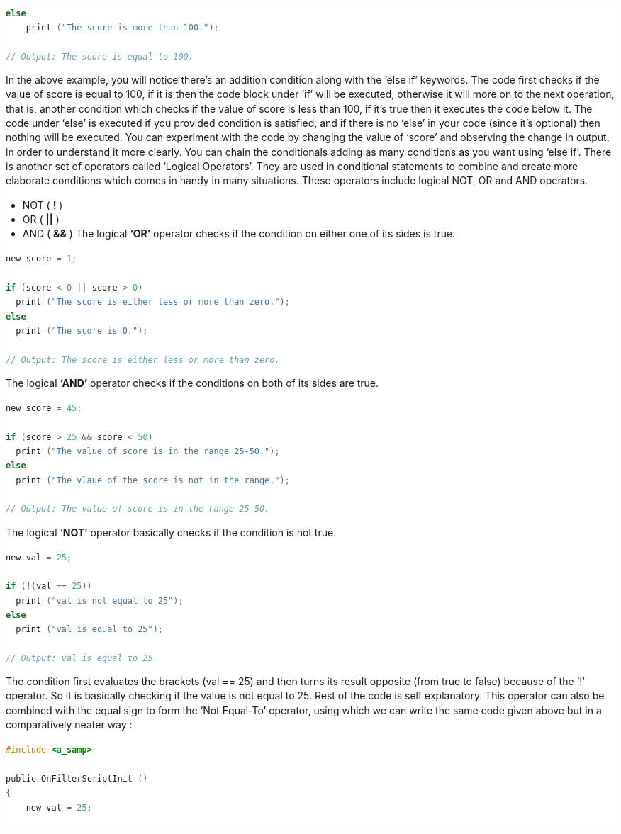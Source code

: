 ```c
else
    print ("The score is more than 100.");

// Output: The score is equal to 100.
```
In the above example, you will notice there’s an addition condition along with the ‘else if’ keywords. The code first checks if the value of score is equal to 100, if it is then the code block under ‘if’ will be executed, otherwise it will more on to the next operation, that is,  another condition which checks if the value of score is less than 100, if it’s true then it executes the code below it. The code under ‘else’ is executed if you provided condition is satisfied, and if there is no ‘else’ in your code (since it’s optional) then nothing will be executed.  You can experiment with the code by changing the value of ‘score’ and observing the change in output, in order to understand it more clearly. You can chain the conditionals adding as many conditions as you want using ‘else if’.
There is another set of operators called ‘Logical Operators’. They are used in conditional statements to combine and create more elaborate conditions which comes in handy in many situations. These operators include logical NOT, OR and AND operators.
- NOT ( **!** )
- OR ( **||** )
- AND ( **&&** )
The logical **‘OR’** operator checks if the condition on either one of its sides is true.
```c
new score = 1;

if (score < 0 || score > 0)
  print ("The score is either less or more than zero.");
else
  print ("The score is 0.");

// Output: The score is either less or more than zero.
```
The logical **‘AND’** operator checks if the conditions on both of its sides are true.
```c
new score = 45;

if (score > 25 && score < 50)
  print ("The value of score is in the range 25-50.");
else
  print ("The vlaue of the score is not in the range.");   

// Output: The value of score is in the range 25-50. 
```
The logical **‘NOT’** operator basically checks if the condition is not true.
```c
new val = 25;

if (!(val == 25))
  print ("val is not equal to 25");
else
  print ("val is equal to 25");

// Output: val is equal to 25.
```
The condition first evaluates the brackets (val == 25) and then turns its result opposite (from true to false) because of the ‘!’ operator. So it is basically checking if the value is not equal to 25. Rest of the code is self explanatory. This operator can also be combined with the equal sign to form the ‘Not Equal-To’ operator, using which we can write the same code given above but in a comparatively neater way :
```c
#include <a_samp>

public OnFilterScriptInit ()
{
    new val = 25;
    
```